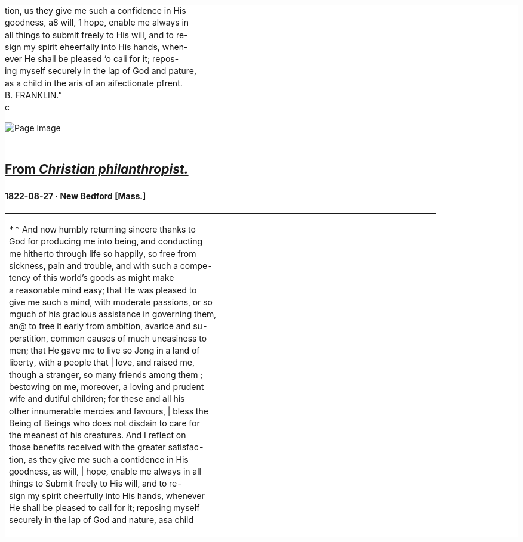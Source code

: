 tion, us they give me such a confidence in His  
goodness, a8 will, 1 hope, enable me always in  
all things to submit freely to His will, and to re-  
sign my spirit eheerfally into His hands, when-  
ever He shail be pleased ‘o cali for it; repos-  
ing myself securely in the lap of God and pature,  
as a child in the aris of an aifectionate pfrent.  
B. FRANKLIN.”  
c
</td><td style="width: 50%; max-height: 75%; margin: auto; display: block;">
<img alt="Page image" src="https://iiif.archive.org/image/iiif/2/sim_unitarian-register-and-the-universalist-leader_1822-08-16_2_1%2Fsim_unitarian-register-and-the-universalist-leader_1822-08-16_2_1_jp2.zip%2Fsim_unitarian-register-and-the-universalist-leader_1822-08-16_2_1_jp2%2Fsim_unitarian-register-and-the-universalist-leader_1822-08-16_2_1_0002.jp2/pct:65.94827586206897,10.573899371069182,19.589774078478,5.670204402515723/600,/0/default.jpg"/>
</td>
</tr></table>

---

## [From _Christian philanthropist._](https://archive.org/details/sim_christian-philanthropist-devoted-to-literature-religion_1822-08-27_1_16/page/n3/mode/1up?view=theater)

#### 1822-08-27 &middot; [New Bedford [Mass.]](http://dbpedia.org/resource/New_Bedford%2C_Massachusetts)

<table style="width: 100%;"><tr><td style="width: 50%">

  
** And now humbly returning sincere thanks to  
God for producing me into being, and conducting  
me hitherto through life so happily, so free from  
sickness, pain and trouble, and with such a compe-  
tency of this world’s goods as might make  
a reasonable mind easy; that He was pleased to  
give me such a mind, with moderate passions, or so  
mguch of his gracious assistance in governing them,  
an@ to free it early from ambition, avarice and su-  
perstition, common causes of much uneasiness to  
men; that He gave me to live so Jong in a land of  
liberty, with a people that | love, and raised me,  
though a stranger, so many friends among them ;  
bestowing on me, moreover, a loving and prudent  
wife and dutiful children; for these and all his  
other innumerable mercies and favours, | bless the  
Being of Beings who does not disdain to care for  
the meanest of his creatures. And I reflect on  
those benefits received with the greater satisfac-  
tion, as they give me such a contidence in His  
goodness, as will, | hope, enable me always in all  
things to Submit freely to His will, and to re-  
sign my spirit cheerfully into His hands, whenever  
He shall be pleased to call for it; reposing myself  
securely in the lap of God and nature, asa child  
  